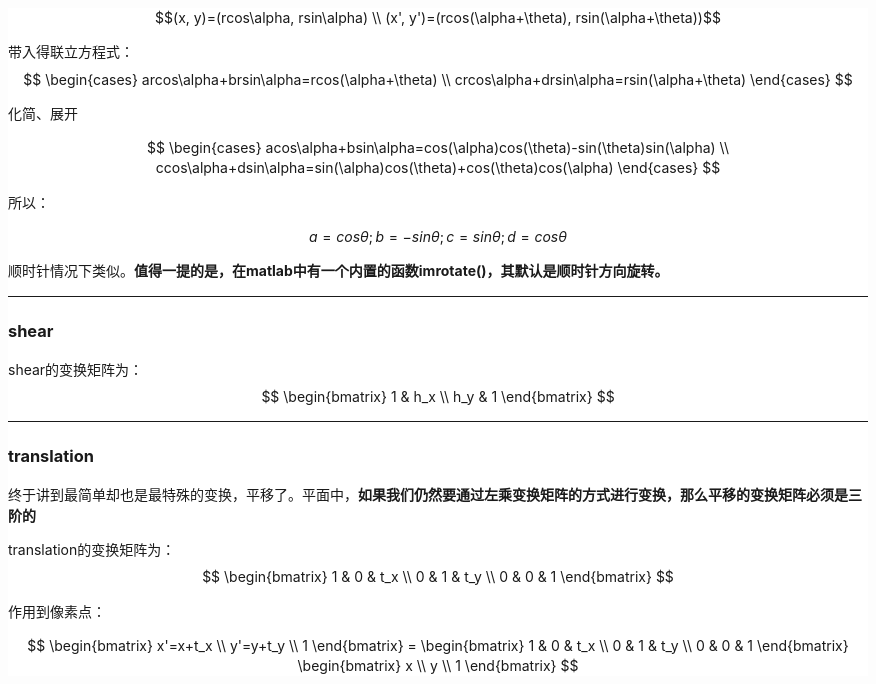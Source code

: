 $$(x, y)=(rcos\alpha, rsin\alpha) \\
(x', y')=(rcos(\alpha+\theta), rsin(\alpha+\theta))$$

带入得联立方程式：
$$
\begin{cases}
   arcos\alpha+brsin\alpha=rcos(\alpha+\theta) \\
   crcos\alpha+drsin\alpha=rsin(\alpha+\theta)
\end{cases}
$$

化简、展开

$$
\begin{cases}
   acos\alpha+bsin\alpha=cos(\alpha)cos(\theta)-sin(\theta)sin(\alpha) \\
   ccos\alpha+dsin\alpha=sin(\alpha)cos(\theta)+cos(\theta)cos(\alpha)
\end{cases}
$$

所以：

$$
a=cos\theta;b=-sin\theta;c=sin\theta;d=cos\theta
$$

顺时针情况下类似。**值得一提的是，在matlab中有一个内置的函数imrotate()，其默认是顺时针方向旋转。**
****

### shear
shear的变换矩阵为：
$$ \begin{bmatrix}
    1 & h_x \\
    h_y & 1
\end{bmatrix} $$

****
### translation
终于讲到最简单却也是最特殊的变换，平移了。平面中，**如果我们仍然要通过左乘变换矩阵的方式进行变换，那么平移的变换矩阵必须是三阶的**

translation的变换矩阵为：
$$ \begin{bmatrix}
    1 & 0 & t_x \\
    0 & 1 & t_y \\
    0 & 0 & 1
\end{bmatrix} $$

作用到像素点：

$$ 
\begin{bmatrix}
    x'=x+t_x \\
    y'=y+t_y \\
    1
\end{bmatrix} = 
\begin{bmatrix}
    1 & 0 & t_x \\
    0 & 1 & t_y \\
    0 & 0 & 1
\end{bmatrix} 
\begin{bmatrix}
    x \\
    y \\
    1
\end{bmatrix}
$$

